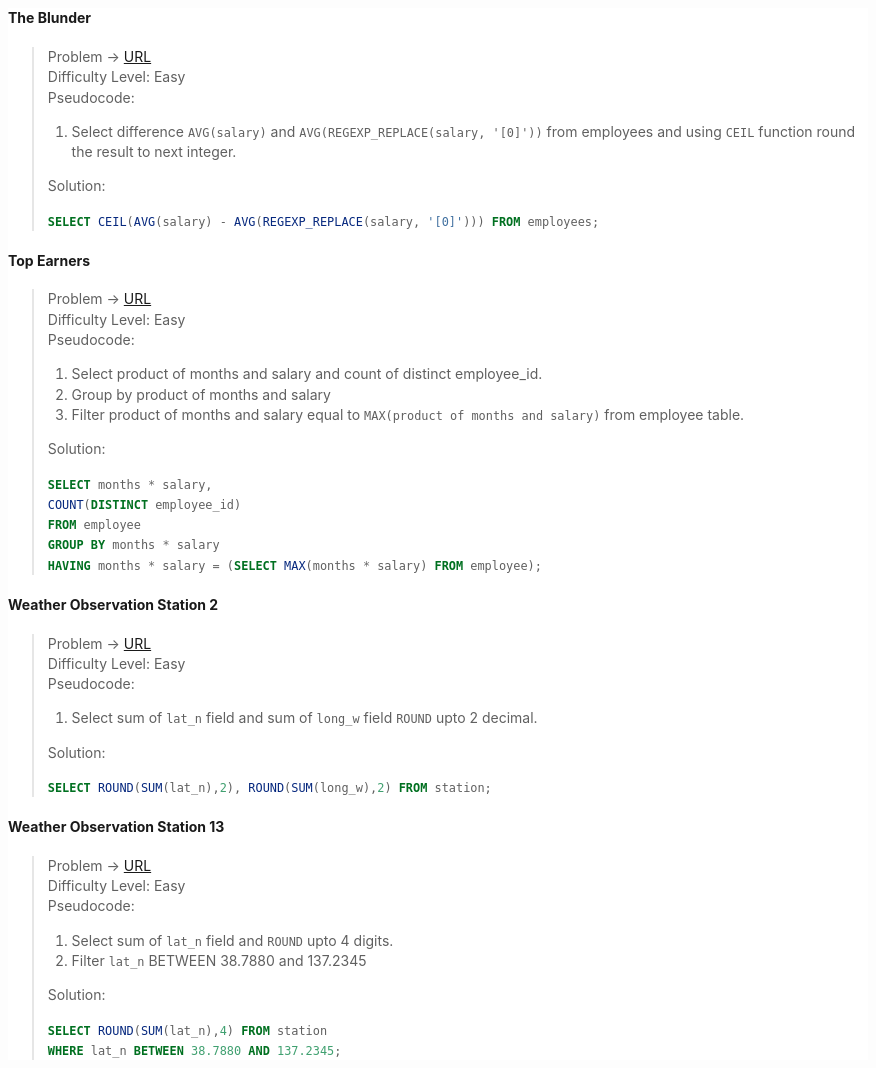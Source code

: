 
#### The Blunder
> Problem -> [URL](https://www.hackerrank.com/challenges/the-blunder/problem)
> <br>
> Difficulty Level: Easy
> <br>
> Pseudocode: 
> 1. Select difference `AVG(salary)` and `AVG(REGEXP_REPLACE(salary, '[0]'))` from employees and using `CEIL` function round the result to next integer.
>  
> Solution:
> ```sql
> SELECT CEIL(AVG(salary) - AVG(REGEXP_REPLACE(salary, '[0]'))) FROM employees;
> ```


#### Top Earners
> Problem -> [URL](https://www.hackerrank.com/challenges/earnings-of-employees/problem)
> <br>
> Difficulty Level: Easy
> <br>
> Pseudocode: 
> 1. Select product of months and salary and count of distinct employee_id.
> 2. Group by product of months and salary
> 3. Filter product of months and salary equal to `MAX(product of months and salary)` from employee table.
>  
> Solution:
> ```sql
> SELECT months * salary, 
> COUNT(DISTINCT employee_id) 
> FROM employee
> GROUP BY months * salary 
> HAVING months * salary = (SELECT MAX(months * salary) FROM employee);
> ```


#### Weather Observation Station 2
> Problem -> [URL](https://www.hackerrank.com/challenges/weather-observation-station-2/problem)
> <br>
> Difficulty Level: Easy
> <br>
> Pseudocode: 
> 1. Select sum of `lat_n` field and sum of `long_w` field `ROUND` upto 2 decimal.
>  
> Solution:
> ```sql
> SELECT ROUND(SUM(lat_n),2), ROUND(SUM(long_w),2) FROM station;
> ```


#### Weather Observation Station 13
> Problem -> [URL](https://www.hackerrank.com/challenges/weather-observation-station-13/problem)
> <br>
> Difficulty Level: Easy
> <br>
> Pseudocode: 
> 1. Select sum of `lat_n` field and `ROUND` upto 4 digits.
> 2. Filter `lat_n` BETWEEN 38.7880 and 137.2345
>  
> Solution:
> ```sql
> SELECT ROUND(SUM(lat_n),4) FROM station
> WHERE lat_n BETWEEN 38.7880 AND 137.2345;
> ```
